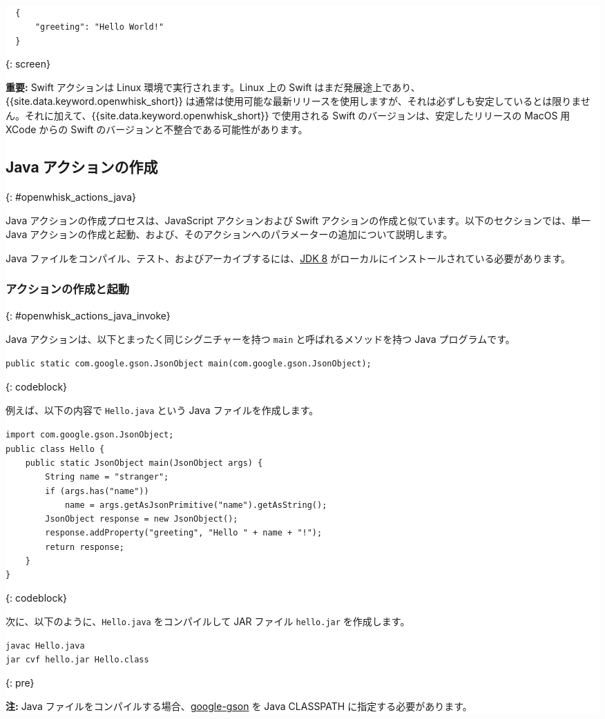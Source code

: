 ```
  {
      "greeting": "Hello World!"
  }
```
{: screen}

**重要:** Swift アクションは Linux 環境で実行されます。Linux 上の Swift はまだ発展途上であり、
{{site.data.keyword.openwhisk_short}} は通常は使用可能な最新リリースを使用しますが、それは必ずしも安定しているとは限りません。それに加えて、{{site.data.keyword.openwhisk_short}} で使用される Swift のバージョンは、安定したリリースの MacOS 用 XCode からの Swift のバージョンと不整合である可能性があります。

## Java アクションの作成
{: #openwhisk_actions_java}

Java アクションの作成プロセスは、JavaScript アクションおよび Swift アクションの作成と似ています。以下のセクションでは、単一 Java アクションの作成と起動、および、そのアクションへのパラメーターの追加について説明します。

Java ファイルをコンパイル、テスト、およびアーカイブするには、[JDK 8](http://www.oracle.com/technetwork/java/javase/downloads/index.html) がローカルにインストールされている必要があります。

### アクションの作成と起動
{: #openwhisk_actions_java_invoke}

Java アクションは、以下とまったく同じシグニチャーを持つ `main` と呼ばれるメソッドを持つ Java プログラムです。
```
public static com.google.gson.JsonObject main(com.google.gson.JsonObject);
```
{: codeblock}

例えば、以下の内容で `Hello.java` という Java ファイルを作成します。

```
import com.google.gson.JsonObject;
public class Hello {
    public static JsonObject main(JsonObject args) {
        String name = "stranger";
        if (args.has("name"))
            name = args.getAsJsonPrimitive("name").getAsString();
        JsonObject response = new JsonObject();
        response.addProperty("greeting", "Hello " + name + "!");
        return response;
    }
}
```
{: codeblock}

次に、以下のように、`Hello.java` をコンパイルして JAR ファイル `hello.jar` を作成します。
```
javac Hello.java
jar cvf hello.jar Hello.class
```
{: pre}

**注:** Java ファイルをコンパイルする場合、[google-gson](https://github.com/google/gson) を Java CLASSPATH に指定する必要があります。
